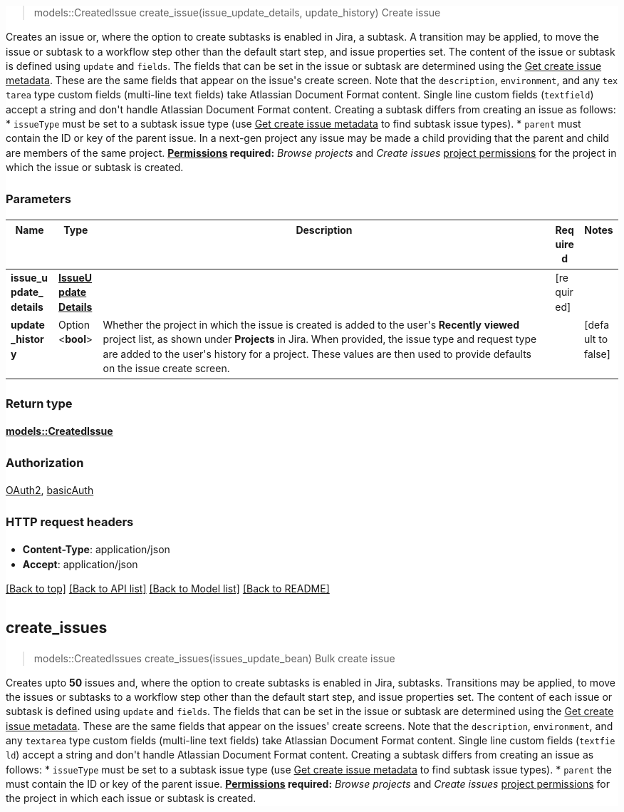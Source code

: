 > models::CreatedIssue create_issue(issue_update_details, update_history)
Create issue

Creates an issue or, where the option to create subtasks is enabled in Jira, a subtask. A transition may be applied, to move the issue or subtask to a workflow step other than the default start step, and issue properties set.  The content of the issue or subtask is defined using `update` and `fields`. The fields that can be set in the issue or subtask are determined using the [ Get create issue metadata](#api-rest-api-3-issue-createmeta-get). These are the same fields that appear on the issue's create screen. Note that the `description`, `environment`, and any `textarea` type custom fields (multi-line text fields) take Atlassian Document Format content. Single line custom fields (`textfield`) accept a string and don't handle Atlassian Document Format content.  Creating a subtask differs from creating an issue as follows:   *  `issueType` must be set to a subtask issue type (use [ Get create issue metadata](#api-rest-api-3-issue-createmeta-get) to find subtask issue types).  *  `parent` must contain the ID or key of the parent issue.  In a next-gen project any issue may be made a child providing that the parent and child are members of the same project.  **[Permissions](#permissions) required:** *Browse projects* and *Create issues* [project permissions](https://confluence.atlassian.com/x/yodKLg) for the project in which the issue or subtask is created.

### Parameters


Name | Type | Description  | Required | Notes
------------- | ------------- | ------------- | ------------- | -------------
**issue_update_details** | [**IssueUpdateDetails**](IssueUpdateDetails.md) |  | [required] |
**update_history** | Option<**bool**> | Whether the project in which the issue is created is added to the user's **Recently viewed** project list, as shown under **Projects** in Jira. When provided, the issue type and request type are added to the user's history for a project. These values are then used to provide defaults on the issue create screen. |  |[default to false]

### Return type

[**models::CreatedIssue**](CreatedIssue.md)

### Authorization

[OAuth2](../README.md#OAuth2), [basicAuth](../README.md#basicAuth)

### HTTP request headers

- **Content-Type**: application/json
- **Accept**: application/json

[[Back to top]](#) [[Back to API list]](../README.md#documentation-for-api-endpoints) [[Back to Model list]](../README.md#documentation-for-models) [[Back to README]](../README.md)


## create_issues

> models::CreatedIssues create_issues(issues_update_bean)
Bulk create issue

Creates upto **50** issues and, where the option to create subtasks is enabled in Jira, subtasks. Transitions may be applied, to move the issues or subtasks to a workflow step other than the default start step, and issue properties set.  The content of each issue or subtask is defined using `update` and `fields`. The fields that can be set in the issue or subtask are determined using the [ Get create issue metadata](#api-rest-api-3-issue-createmeta-get). These are the same fields that appear on the issues' create screens. Note that the `description`, `environment`, and any `textarea` type custom fields (multi-line text fields) take Atlassian Document Format content. Single line custom fields (`textfield`) accept a string and don't handle Atlassian Document Format content.  Creating a subtask differs from creating an issue as follows:   *  `issueType` must be set to a subtask issue type (use [ Get create issue metadata](#api-rest-api-3-issue-createmeta-get) to find subtask issue types).  *  `parent` the must contain the ID or key of the parent issue.  **[Permissions](#permissions) required:** *Browse projects* and *Create issues* [project permissions](https://confluence.atlassian.com/x/yodKLg) for the project in which each issue or subtask is created.

